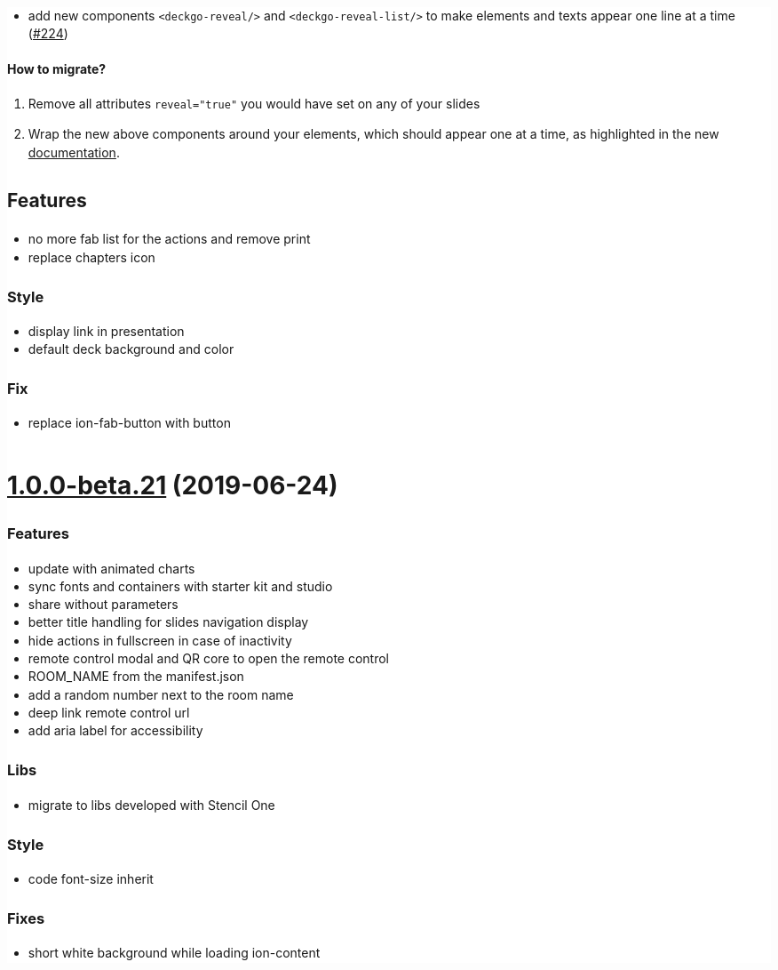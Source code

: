 * add new components `<deckgo-reveal/>` and `<deckgo-reveal-list/>` to make elements and texts appear one line at a time ([#224](https://github.com/deckgo/deckdeckgo/issues/224))

#### How to migrate?

1. Remove all attributes `reveal="true"` you would have set on any of your slides

2. Wrap the new above components around your elements, which should appear one at a time, as highlighted in the new [documentation](https://docs.deckdeckgo.com/edit/reveal).

## Features

* no more fab list for the actions and remove print
* replace chapters icon

### Style

* display link in presentation
* default deck background and color

### Fix

* replace ion-fab-button with button 

<a name="1.0.0-beta.21"></a>
# [1.0.0-beta.21](https://github.com/deckgo/starter-kit/compare/v1.0.0-beta.20...v1.0.0-beta.21) (2019-06-24)

### Features

* update with animated charts
* sync fonts and containers with starter kit and studio
* share without parameters
* better title handling for slides navigation display
* hide actions in fullscreen in case of inactivity
* remote control modal and QR core to open the remote control
* ROOM_NAME from the manifest.json
* add a random number next to the room name
* deep link remote control url
* add aria label for accessibility

### Libs

* migrate to libs developed with Stencil One

### Style

* code font-size inherit

### Fixes

* short white background while loading ion-content
